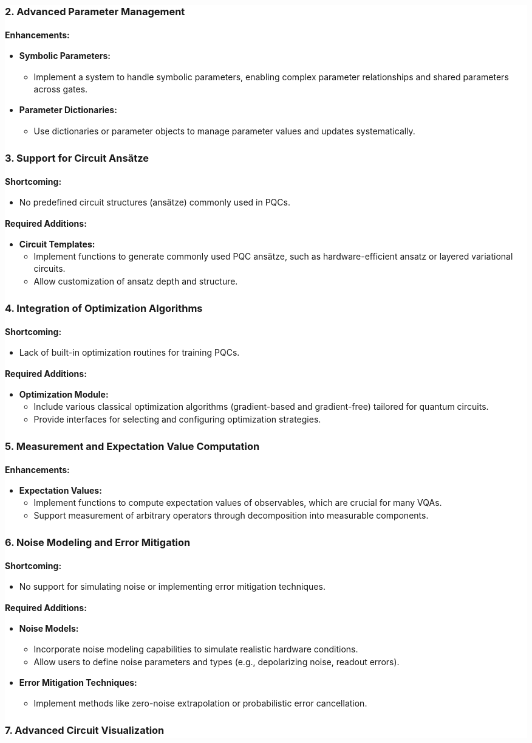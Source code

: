 ### 2. Advanced Parameter Management  
  
**Enhancements:**  
- **Symbolic Parameters:**  
  - Implement a system to handle symbolic parameters, enabling complex parameter relationships and shared parameters across gates.  
  
- **Parameter Dictionaries:**  
  - Use dictionaries or parameter objects to manage parameter values and updates systematically.  
  
### 3. Support for Circuit Ansätze  
  
**Shortcoming:**  
- No predefined circuit structures (ansätze) commonly used in PQCs.  
  
**Required Additions:**  
- **Circuit Templates:**  
  - Implement functions to generate commonly used PQC ansätze, such as hardware-efficient ansatz or layered variational circuits.  
  - Allow customization of ansatz depth and structure.  
  
### 4. Integration of Optimization Algorithms  
  
**Shortcoming:**  
- Lack of built-in optimization routines for training PQCs.  
  
**Required Additions:**  
- **Optimization Module:**  
  - Include various classical optimization algorithms (gradient-based and gradient-free) tailored for quantum circuits.  
  - Provide interfaces for selecting and configuring optimization strategies.  
  
### 5. Measurement and Expectation Value Computation  
  
**Enhancements:**  
- **Expectation Values:**  
  - Implement functions to compute expectation values of observables, which are crucial for many VQAs.  
  - Support measurement of arbitrary operators through decomposition into measurable components.  
  
### 6. Noise Modeling and Error Mitigation  
  
**Shortcoming:**  
- No support for simulating noise or implementing error mitigation techniques.  
  
**Required Additions:**  
- **Noise Models:**  
  - Incorporate noise modeling capabilities to simulate realistic hardware conditions.  
  - Allow users to define noise parameters and types (e.g., depolarizing noise, readout errors).  
  
- **Error Mitigation Techniques:**  
  - Implement methods like zero-noise extrapolation or probabilistic error cancellation.  
  
### 7. Advanced Circuit Visualization  
  
